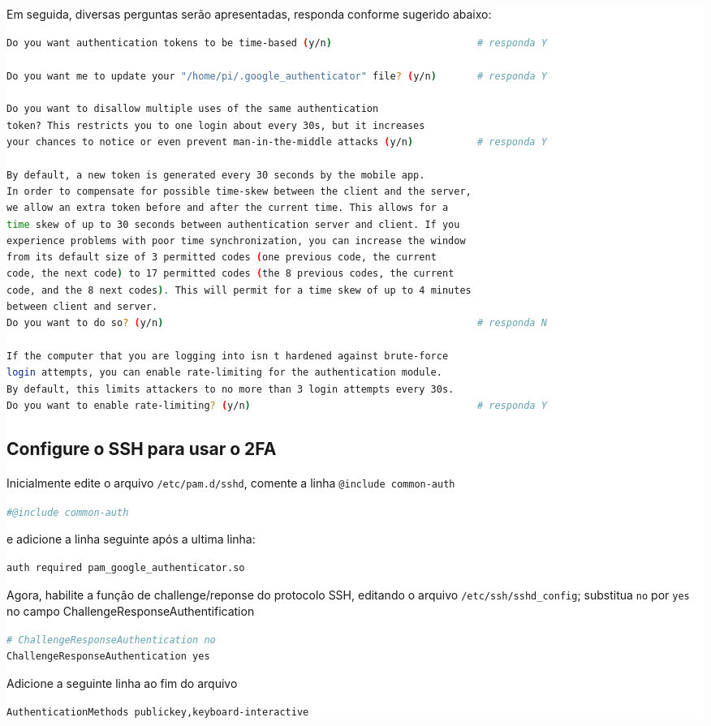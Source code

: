 Em seguida, diversas perguntas serão apresentadas, responda conforme sugerido abaixo: 

```sh
Do you want authentication tokens to be time-based (y/n)                         # responda Y

Do you want me to update your "/home/pi/.google_authenticator" file? (y/n)       # responda Y

Do you want to disallow multiple uses of the same authentication 
token? This restricts you to one login about every 30s, but it increases
your chances to notice or even prevent man-in-the-middle attacks (y/n)           # responda Y

By default, a new token is generated every 30 seconds by the mobile app.
In order to compensate for possible time-skew between the client and the server,
we allow an extra token before and after the current time. This allows for a
time skew of up to 30 seconds between authentication server and client. If you
experience problems with poor time synchronization, you can increase the window
from its default size of 3 permitted codes (one previous code, the current
code, the next code) to 17 permitted codes (the 8 previous codes, the current
code, and the 8 next codes). This will permit for a time skew of up to 4 minutes
between client and server.
Do you want to do so? (y/n)                                                      # responda N

If the computer that you are logging into isn t hardened against brute-force
login attempts, you can enable rate-limiting for the authentication module.
By default, this limits attackers to no more than 3 login attempts every 30s.
Do you want to enable rate-limiting? (y/n)                                       # responda Y

```

## Configure o SSH para usar o 2FA 

Inicialmente edite o arquivo `/etc/pam.d/sshd`, comente a linha `@include common-auth` 

```sh
#@include common-auth
```
e adicione a linha seguinte após a ultima linha: 

``` 
auth required pam_google_authenticator.so
```

Agora, habilite a função de challenge/reponse do protocolo SSH, editando o arquivo `/etc/ssh/sshd_config`; substitua `no` por `yes` no campo ChallengeResponseAuthentification

```sh
# ChallengeResponseAuthentication no
ChallengeResponseAuthentication yes
```

Adicione a seguinte linha ao fim do arquivo

```
AuthenticationMethods publickey,keyboard-interactive
```
